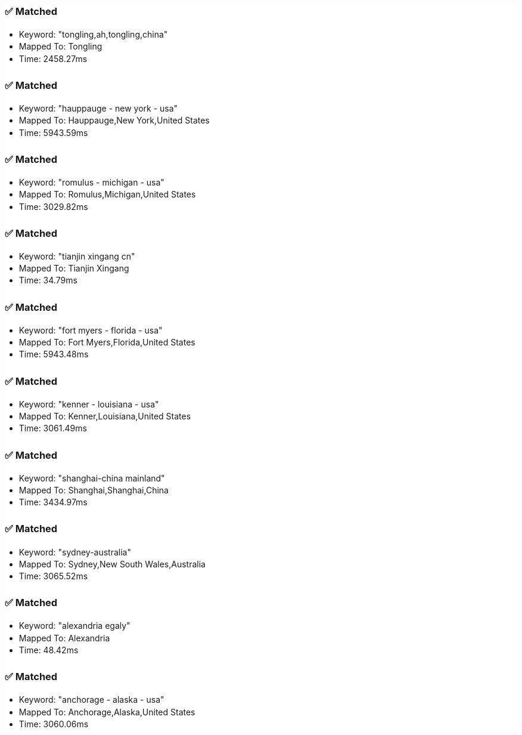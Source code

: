 ### ✅ Matched
- Keyword: "tongling,ah,tongling,china"
- Mapped To: Tongling
- Time: 2458.27ms

### ✅ Matched
- Keyword: "hauppauge - new york - usa"
- Mapped To: Hauppauge,New York,United States
- Time: 5943.59ms

### ✅ Matched
- Keyword: "romulus - michigan - usa"
- Mapped To: Romulus,Michigan,United States
- Time: 3029.82ms

### ✅ Matched
- Keyword: "tianjin xingang cn"
- Mapped To: Tianjin Xingang
- Time: 34.79ms

### ✅ Matched
- Keyword: "fort myers - florida - usa"
- Mapped To: Fort Myers,Florida,United States
- Time: 5943.48ms

### ✅ Matched
- Keyword: "kenner - louisiana - usa"
- Mapped To: Kenner,Louisiana,United States
- Time: 3061.49ms

### ✅ Matched
- Keyword: "shanghai-china mainland"
- Mapped To: Shanghai,Shanghai,China
- Time: 3434.97ms

### ✅ Matched
- Keyword: "sydney-australia"
- Mapped To: Sydney,New South Wales,Australia
- Time: 3065.52ms

### ✅ Matched
- Keyword: "alexandria egaly"
- Mapped To: Alexandria
- Time: 48.42ms

### ✅ Matched
- Keyword: "anchorage - alaska - usa"
- Mapped To: Anchorage,Alaska,United States
- Time: 3060.06ms
